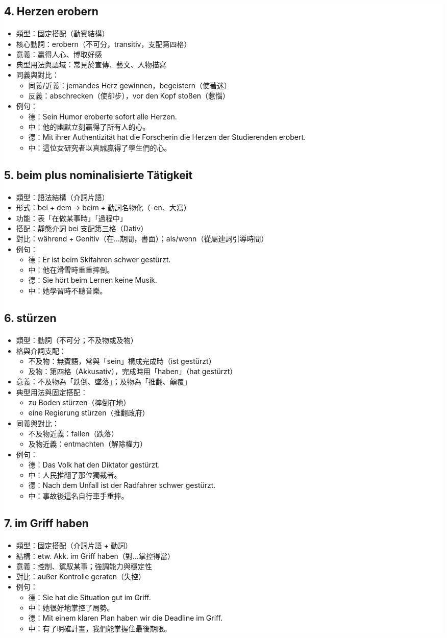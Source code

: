 ## 4. Herzen erobern

- 類型：固定搭配（動賓結構）
- 核心動詞：erobern（不可分，transitiv，支配第四格）
- 意義：贏得人心、博取好感
- 典型用法與語域：常見於宣傳、藝文、人物描寫
- 同義與對比：
  - 同義/近義：jemandes Herz gewinnen，begeistern（使著迷）
  - 反義：abschrecken（使卻步），vor den Kopf stoßen（惹惱）
- 例句：
  - 德：Sein Humor eroberte sofort alle Herzen.
  - 中：他的幽默立刻贏得了所有人的心。
  - 德：Mit ihrer Authentizität hat die Forscherin die Herzen der Studierenden erobert.
  - 中：這位女研究者以真誠贏得了學生們的心。

## 5. beim plus nominalisierte Tätigkeit

- 類型：語法結構（介詞片語）
- 形式：bei + dem → beim + 動詞名物化（-en、大寫）
- 功能：表「在做某事時」「過程中」
- 搭配：靜態介詞 bei 支配第三格（Dativ）
- 對比：während + Genitiv（在…期間，書面）；als/wenn（從屬連詞引導時間）
- 例句：
  - 德：Er ist beim Skifahren schwer gestürzt.
  - 中：他在滑雪時重重摔倒。
  - 德：Sie hört beim Lernen keine Musik.
  - 中：她學習時不聽音樂。

## 6. stürzen

- 類型：動詞（不可分；不及物或及物）
- 格與介詞支配：
  - 不及物：無賓語，常與「sein」構成完成時（ist gestürzt）
  - 及物：第四格（Akkusativ），完成時用「haben」（hat gestürzt）
- 意義：不及物為「跌倒、墜落」；及物為「推翻、顛覆」
- 典型用法與固定搭配：
  - zu Boden stürzen（摔倒在地）
  - eine Regierung stürzen（推翻政府）
- 同義與對比：
  - 不及物近義：fallen（跌落）
  - 及物近義：entmachten（解除權力）
- 例句：
  - 德：Das Volk hat den Diktator gestürzt.
  - 中：人民推翻了那位獨裁者。
  - 德：Nach dem Unfall ist der Radfahrer schwer gestürzt.
  - 中：事故後這名自行車手重摔。

## 7. im Griff haben

- 類型：固定搭配（介詞片語 + 動詞）
- 結構：etw. Akk. im Griff haben（對…掌控得當）
- 意義：控制、駕馭某事；強調能力與穩定性
- 對比：außer Kontrolle geraten（失控）
- 例句：
  - 德：Sie hat die Situation gut im Griff.
  - 中：她很好地掌控了局勢。
  - 德：Mit einem klaren Plan haben wir die Deadline im Griff.
  - 中：有了明確計畫，我們能掌握住最後期限。
